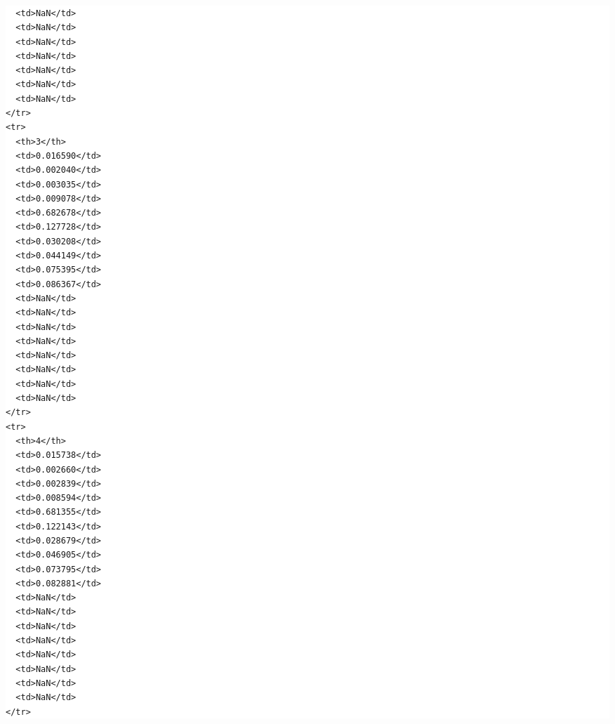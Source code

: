       <td>NaN</td>
      <td>NaN</td>
      <td>NaN</td>
      <td>NaN</td>
      <td>NaN</td>
      <td>NaN</td>
      <td>NaN</td>
    </tr>
    <tr>
      <th>3</th>
      <td>0.016590</td>
      <td>0.002040</td>
      <td>0.003035</td>
      <td>0.009078</td>
      <td>0.682678</td>
      <td>0.127728</td>
      <td>0.030208</td>
      <td>0.044149</td>
      <td>0.075395</td>
      <td>0.086367</td>
      <td>NaN</td>
      <td>NaN</td>
      <td>NaN</td>
      <td>NaN</td>
      <td>NaN</td>
      <td>NaN</td>
      <td>NaN</td>
      <td>NaN</td>
    </tr>
    <tr>
      <th>4</th>
      <td>0.015738</td>
      <td>0.002660</td>
      <td>0.002839</td>
      <td>0.008594</td>
      <td>0.681355</td>
      <td>0.122143</td>
      <td>0.028679</td>
      <td>0.046905</td>
      <td>0.073795</td>
      <td>0.082881</td>
      <td>NaN</td>
      <td>NaN</td>
      <td>NaN</td>
      <td>NaN</td>
      <td>NaN</td>
      <td>NaN</td>
      <td>NaN</td>
      <td>NaN</td>
    </tr>
  </tbody>
</table>
</div>
